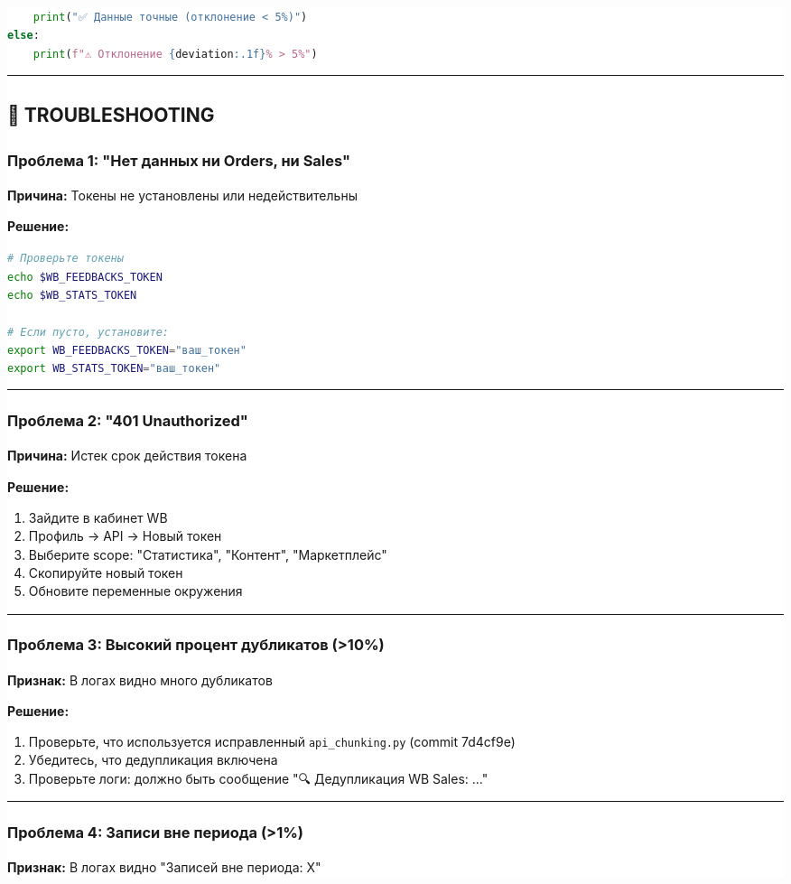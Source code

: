 ```python
    print("✅ Данные точные (отклонение < 5%)")
else:
    print(f"⚠️ Отклонение {deviation:.1f}% > 5%")
```

---

## 🐛 TROUBLESHOOTING

### Проблема 1: "Нет данных ни Orders, ни Sales"

**Причина:** Токены не установлены или недействительны

**Решение:**
```bash
# Проверьте токены
echo $WB_FEEDBACKS_TOKEN
echo $WB_STATS_TOKEN

# Если пусто, установите:
export WB_FEEDBACKS_TOKEN="ваш_токен"
export WB_STATS_TOKEN="ваш_токен"
```

---

### Проблема 2: "401 Unauthorized"

**Причина:** Истек срок действия токена

**Решение:**
1. Зайдите в кабинет WB
2. Профиль → API → Новый токен
3. Выберите scope: "Статистика", "Контент", "Маркетплейс"
4. Скопируйте новый токен
5. Обновите переменные окружения

---

### Проблема 3: Высокий процент дубликатов (>10%)

**Признак:** В логах видно много дубликатов

**Решение:**
1. Проверьте, что используется исправленный `api_chunking.py` (commit 7d4cf9e)
2. Убедитесь, что дедупликация включена
3. Проверьте логи: должно быть сообщение "🔍 Дедупликация WB Sales: ..."

---

### Проблема 4: Записи вне периода (>1%)

**Признак:** В логах видно "Записей вне периода: X"
